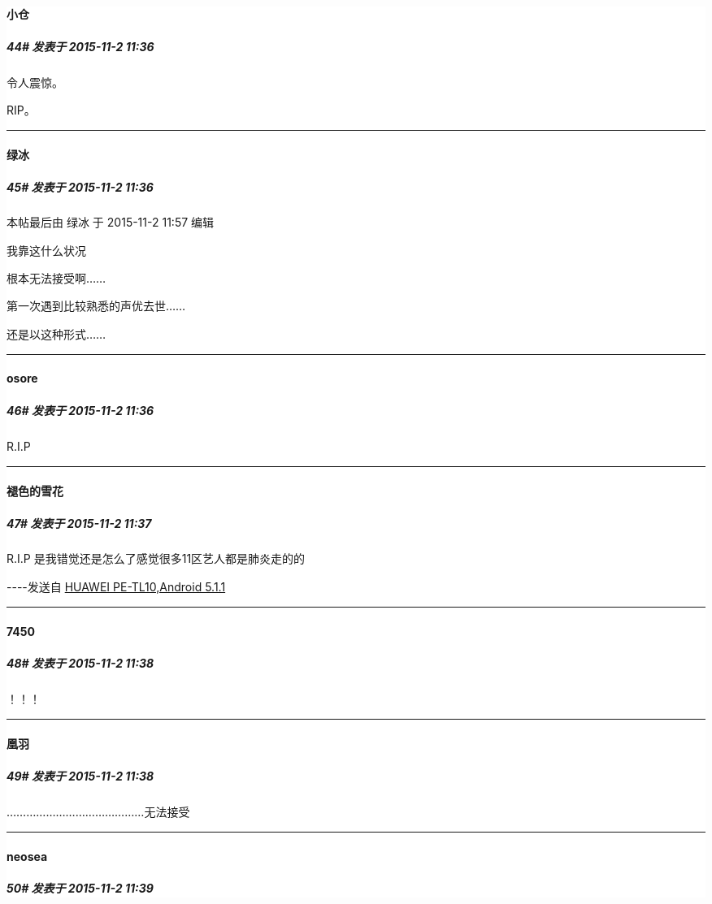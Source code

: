 ####  小仓  
##### 44#       发表于 2015-11-2 11:36

令人震惊。

RIP。

*****

####  绿冰  
##### 45#       发表于 2015-11-2 11:36

 本帖最后由 绿冰 于 2015-11-2 11:57 编辑 

我靠这什么状况

根本无法接受啊……

第一次遇到比较熟悉的声优去世……

还是以这种形式……

*****

####  osore  
##### 46#       发表于 2015-11-2 11:36

R.I.P

*****

####  褪色的雪花  
##### 47#       发表于 2015-11-2 11:37

R.I.P
是我错觉还是怎么了感觉很多11区艺人都是肺炎走的的

----发送自 [HUAWEI PE-TL10,Android 5.1.1](http://stage1.5j4m.com/?1.19)

*****

####  7450  
##### 48#       发表于 2015-11-2 11:38

！！！

*****

####  凰羽  
##### 49#       发表于 2015-11-2 11:38

……………………………………无法接受

*****

####  neosea  
##### 50#       发表于 2015-11-2 11:39
